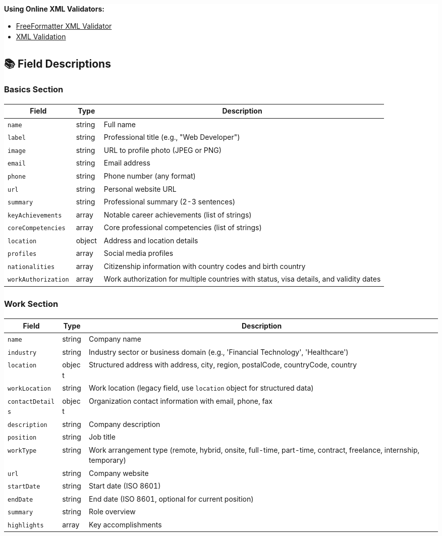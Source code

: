 **Using Online XML Validators:**

- [FreeFormatter XML Validator](https://www.freeformatter.com/xml-validator-xsd.html)
- [XML Validation](https://www.xmlvalidation.com/)

## 📚 Field Descriptions

### Basics Section

| Field | Type | Description |
|-------|------|-------------|
| `name` | string | Full name |
| `label` | string | Professional title (e.g., "Web Developer") |
| `image` | string | URL to profile photo (JPEG or PNG) |
| `email` | string | Email address |
| `phone` | string | Phone number (any format) |
| `url` | string | Personal website URL |
| `summary` | string | Professional summary (2-3 sentences) |
| `keyAchievements` | array | Notable career achievements (list of strings) |
| `coreCompetencies` | array | Core professional competencies (list of strings) |
| `location` | object | Address and location details |
| `profiles` | array | Social media profiles |
| `nationalities` | array | Citizenship information with country codes and birth country |
| `workAuthorization` | array | Work authorization for multiple countries with status, visa details, and validity dates |

### Work Section

| Field | Type | Description |
|-------|------|-------------|
| `name` | string | Company name |
| `industry` | string | Industry sector or business domain (e.g., 'Financial Technology', 'Healthcare') |
| `location` | object | Structured address with address, city, region, postalCode, countryCode, country |
| `workLocation` | string | Work location (legacy field, use `location` object for structured data) |
| `contactDetails` | object | Organization contact information with email, phone, fax |
| `description` | string | Company description |
| `position` | string | Job title |
| `workType` | string | Work arrangement type (remote, hybrid, onsite, full-time, part-time, contract, freelance, internship, temporary) |
| `url` | string | Company website |
| `startDate` | string | Start date (ISO 8601) |
| `endDate` | string | End date (ISO 8601, optional for current position) |
| `summary` | string | Role overview |
| `highlights` | array | Key accomplishments |
